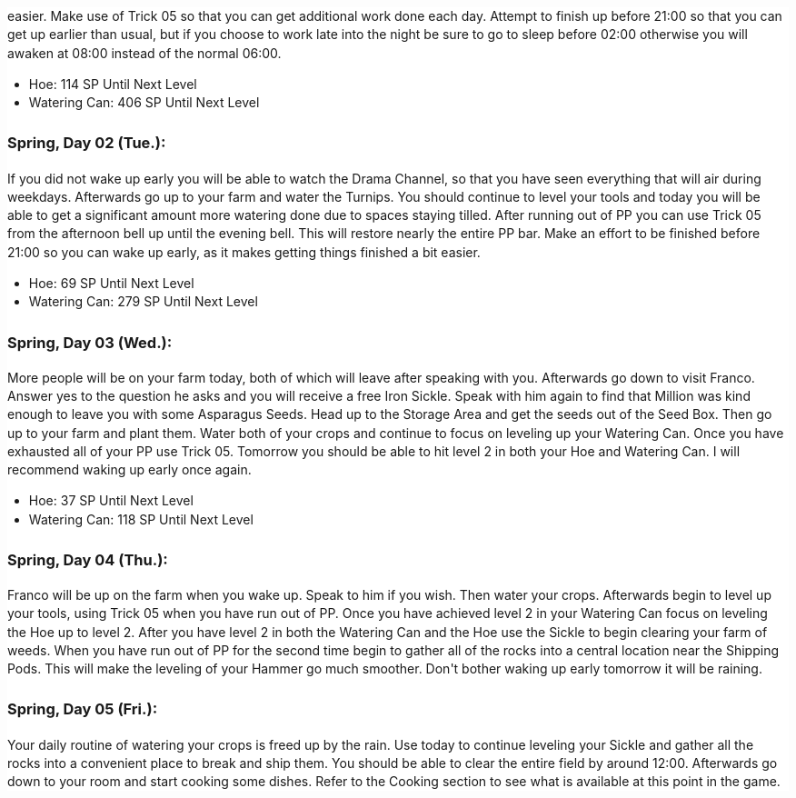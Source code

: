 easier. Make use of Trick 05 so that you can get additional work done each day. 
Attempt to finish up before 21:00 so that you can get up earlier than usual, 
but if you choose to work late into the night be sure to go to sleep before 
02:00 otherwise you will awaken at 08:00 instead of the normal 06:00.

* Hoe: 114 SP Until Next Level
* Watering Can: 406 SP Until Next Level

### Spring, Day 02 (Tue.):

If you did not wake up early you will be able to watch the Drama Channel, so 
that you have seen everything that will air during weekdays. Afterwards go up 
to your farm and water the Turnips. You should continue to level your tools and 
today you will be able to get a significant amount more watering done due to 
spaces staying tilled. After running out of PP you can use Trick 05 from the 
afternoon bell up until the evening bell. This will restore nearly the entire 
PP bar. Make an effort to be finished before 21:00 so you can wake up early, as 
it makes getting things finished a bit easier.

* Hoe: 69 SP Until Next Level
* Watering Can: 279 SP Until Next Level

### Spring, Day 03 (Wed.):

More people will be on your farm today, both of which will leave after speaking 
with you. Afterwards go down to visit Franco. Answer yes to the question he 
asks and you will receive a free Iron Sickle. Speak with him again to find that 
Million was kind enough to leave you with some Asparagus Seeds. Head up to the 
Storage Area and get the seeds out of the Seed Box. Then go up to your farm and 
plant them. Water both of your crops and continue to focus on leveling up your 
Watering Can. Once you have exhausted all of your PP use Trick 05. Tomorrow you 
should be able to hit level 2 in both your Hoe and Watering Can. I will 
recommend waking up early once again.

* Hoe: 37 SP Until Next Level
* Watering Can: 118 SP Until Next Level

### Spring, Day 04 (Thu.):

Franco will be up on the farm when you wake up. Speak to him if you wish. Then 
water your crops. Afterwards begin to level up your tools, using Trick 05 when 
you have run out of PP. Once you have achieved level 2 in your Watering Can 
focus on leveling the Hoe up to level 2. After you have level 2 in both the 
Watering Can and the Hoe use the Sickle to begin clearing your farm of weeds. 
When you have run out of PP for the second time begin to gather all of the 
rocks into a central location near the Shipping Pods. This will make the 
leveling of your Hammer go much smoother. Don't bother waking up early tomorrow 
it will be raining.

### Spring, Day 05 (Fri.):

Your daily routine of watering your crops is freed up by the rain. Use today to 
continue leveling your Sickle and gather all the rocks into a convenient place 
to break and ship them. You should be able to clear the entire field by around 
12:00. Afterwards go down to your room and start cooking some dishes. Refer to 
the Cooking section to see what is available at this point in the game.
